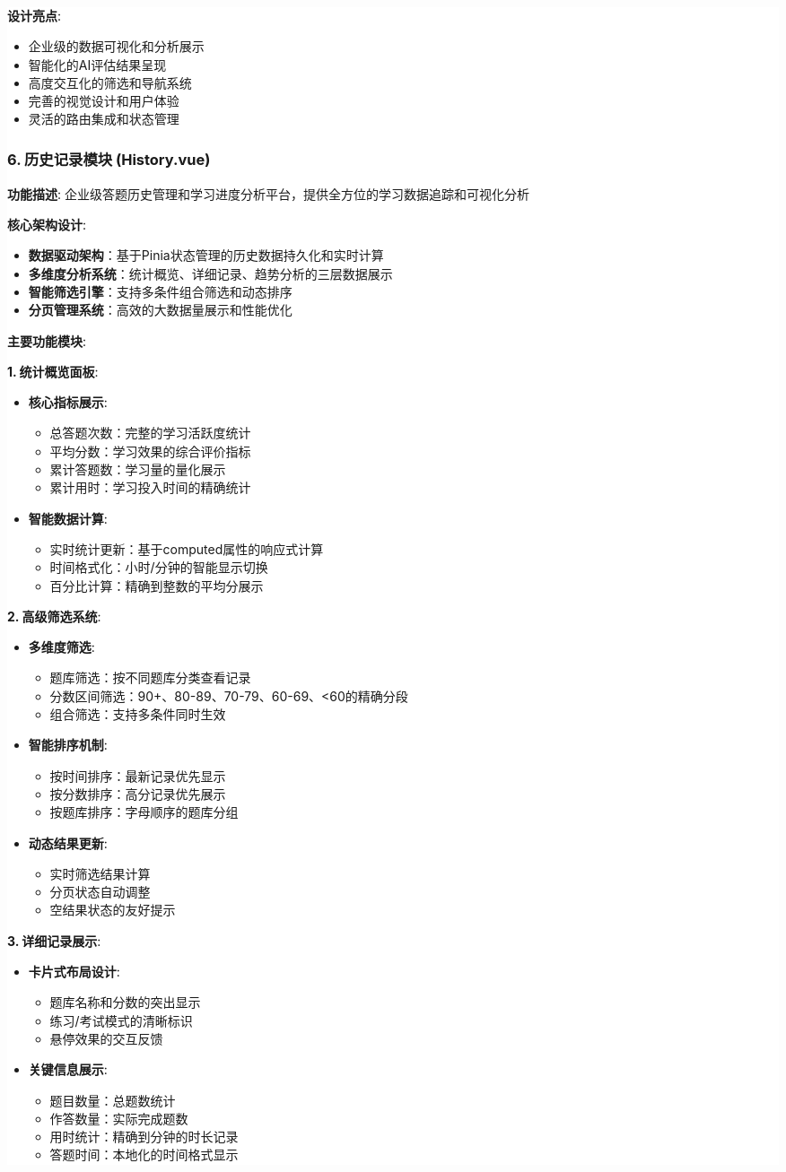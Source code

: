 **设计亮点**:
- 企业级的数据可视化和分析展示
- 智能化的AI评估结果呈现
- 高度交互化的筛选和导航系统
- 完善的视觉设计和用户体验
- 灵活的路由集成和状态管理

### 6. 历史记录模块 (History.vue)

**功能描述**: 企业级答题历史管理和学习进度分析平台，提供全方位的学习数据追踪和可视化分析

**核心架构设计**:
- **数据驱动架构**：基于Pinia状态管理的历史数据持久化和实时计算
- **多维度分析系统**：统计概览、详细记录、趋势分析的三层数据展示
- **智能筛选引擎**：支持多条件组合筛选和动态排序
- **分页管理系统**：高效的大数据量展示和性能优化

**主要功能模块**:

**1. 统计概览面板**:
- **核心指标展示**:
  - 总答题次数：完整的学习活跃度统计
  - 平均分数：学习效果的综合评价指标
  - 累计答题数：学习量的量化展示
  - 累计用时：学习投入时间的精确统计

- **智能数据计算**:
  - 实时统计更新：基于computed属性的响应式计算
  - 时间格式化：小时/分钟的智能显示切换
  - 百分比计算：精确到整数的平均分展示

**2. 高级筛选系统**:
- **多维度筛选**:
  - 题库筛选：按不同题库分类查看记录
  - 分数区间筛选：90+、80-89、70-79、60-69、<60的精确分段
  - 组合筛选：支持多条件同时生效

- **智能排序机制**:
  - 按时间排序：最新记录优先显示
  - 按分数排序：高分记录优先展示
  - 按题库排序：字母顺序的题库分组

- **动态结果更新**:
  - 实时筛选结果计算
  - 分页状态自动调整
  - 空结果状态的友好提示

**3. 详细记录展示**:
- **卡片式布局设计**:
  - 题库名称和分数的突出显示
  - 练习/考试模式的清晰标识
  - 悬停效果的交互反馈

- **关键信息展示**:
  - 题目数量：总题数统计
  - 作答数量：实际完成题数
  - 用时统计：精确到分钟的时长记录
  - 答题时间：本地化的时间格式显示
